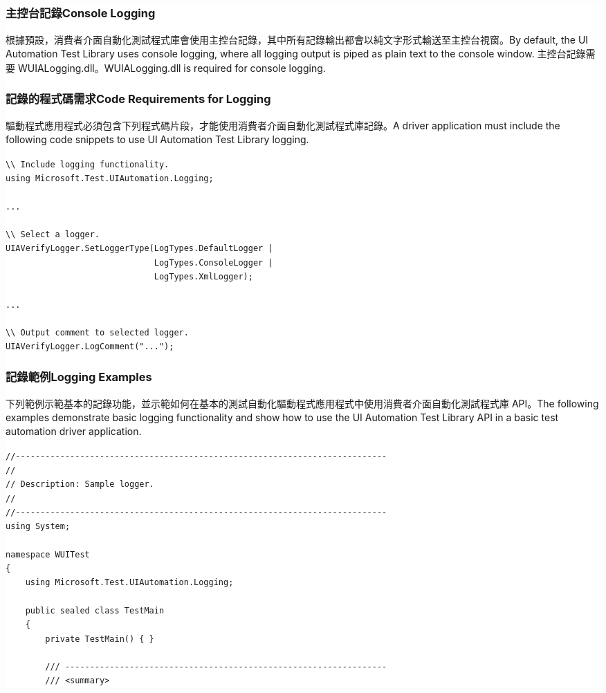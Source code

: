 ### <a name="console-logging"></a><span data-ttu-id="5a384-130">主控台記錄</span><span class="sxs-lookup"><span data-stu-id="5a384-130">Console Logging</span></span>

<span data-ttu-id="5a384-131">根據預設，消費者介面自動化測試程式庫會使用主控台記錄，其中所有記錄輸出都會以純文字形式輸送至主控台視窗。</span><span class="sxs-lookup"><span data-stu-id="5a384-131">By default, the UI Automation Test Library uses console logging, where all logging output is piped as plain text to the console window.</span></span> <span data-ttu-id="5a384-132">主控台記錄需要 WUIALogging.dll。</span><span class="sxs-lookup"><span data-stu-id="5a384-132">WUIALogging.dll is required for console logging.</span></span>

### <a name="code-requirements-for-logging"></a><span data-ttu-id="5a384-133">記錄的程式碼需求</span><span class="sxs-lookup"><span data-stu-id="5a384-133">Code Requirements for Logging</span></span>

<span data-ttu-id="5a384-134">驅動程式應用程式必須包含下列程式碼片段，才能使用消費者介面自動化測試程式庫記錄。</span><span class="sxs-lookup"><span data-stu-id="5a384-134">A driver application must include the following code snippets to use UI Automation Test Library logging.</span></span>


```CSharp
\\ Include logging functionality.
using Microsoft.Test.UIAutomation.Logging;

...

\\ Select a logger.
UIAVerifyLogger.SetLoggerType(LogTypes.DefaultLogger | 
                              LogTypes.ConsoleLogger | 
                              LogTypes.XmlLogger);

...

\\ Output comment to selected logger.
UIAVerifyLogger.LogComment("...");
```



### <a name="logging-examples"></a><span data-ttu-id="5a384-135">記錄範例</span><span class="sxs-lookup"><span data-stu-id="5a384-135">Logging Examples</span></span>

<span data-ttu-id="5a384-136">下列範例示範基本的記錄功能，並示範如何在基本的測試自動化驅動程式應用程式中使用消費者介面自動化測試程式庫 API。</span><span class="sxs-lookup"><span data-stu-id="5a384-136">The following examples demonstrate basic logging functionality and show how to use the UI Automation Test Library API in a basic test automation driver application.</span></span>


```CSharp
//---------------------------------------------------------------------------
//
// Description: Sample logger.
//
//---------------------------------------------------------------------------
using System;

namespace WUITest
{
    using Microsoft.Test.UIAutomation.Logging;

    public sealed class TestMain
    {
        private TestMain() { }

        /// -----------------------------------------------------------------
        /// <summary>
```